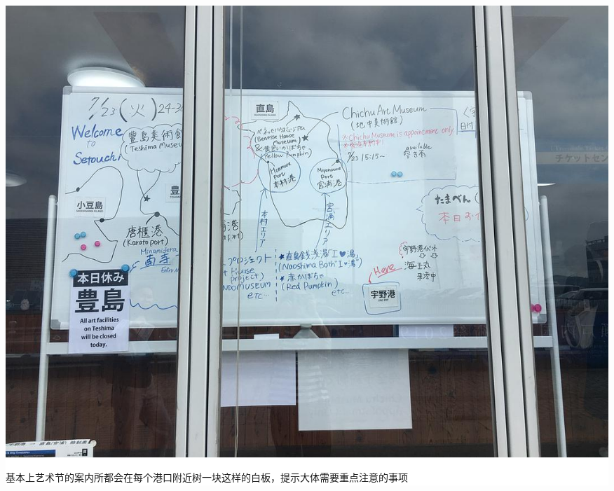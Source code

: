 ![](../../assets/images/setouchi-artfest-4/p63682437.jpg)

基本上艺术节的案内所都会在每个港口附近树一块这样的白板，提示大体需要重点注意的事项
